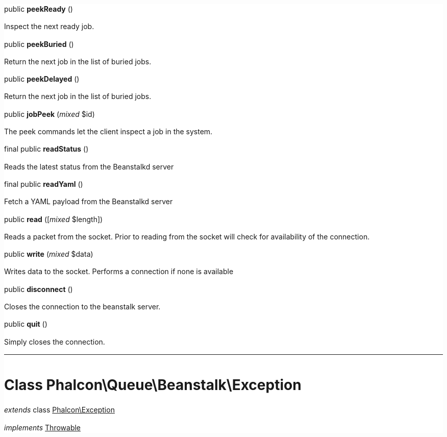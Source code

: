 
public  **peekReady** ()

Inspect the next ready job.



public  **peekBuried** ()

Return the next job in the list of buried jobs.



public  **peekDelayed** ()

Return the next job in the list of buried jobs.



public  **jobPeek** (*mixed* $id)

The peek commands let the client inspect a job in the system.



final public  **readStatus** ()

Reads the latest status from the Beanstalkd server



final public  **readYaml** ()

Fetch a YAML payload from the Beanstalkd server



public  **read** ([*mixed* $length])

Reads a packet from the socket. Prior to reading from the socket will
check for availability of the connection.



public  **write** (*mixed* $data)

Writes data to the socket. Performs a connection if none is available



public  **disconnect** ()

Closes the connection to the beanstalk server.



public  **quit** ()

Simply closes the connection.




<hr>

# Class **Phalcon\Queue\Beanstalk\Exception**

*extends* class [Phalcon\Exception](/3.4/en/api/Phalcon_Exception)

*implements* [Throwable](http://php.net/manual/en/class.throwable.php)
